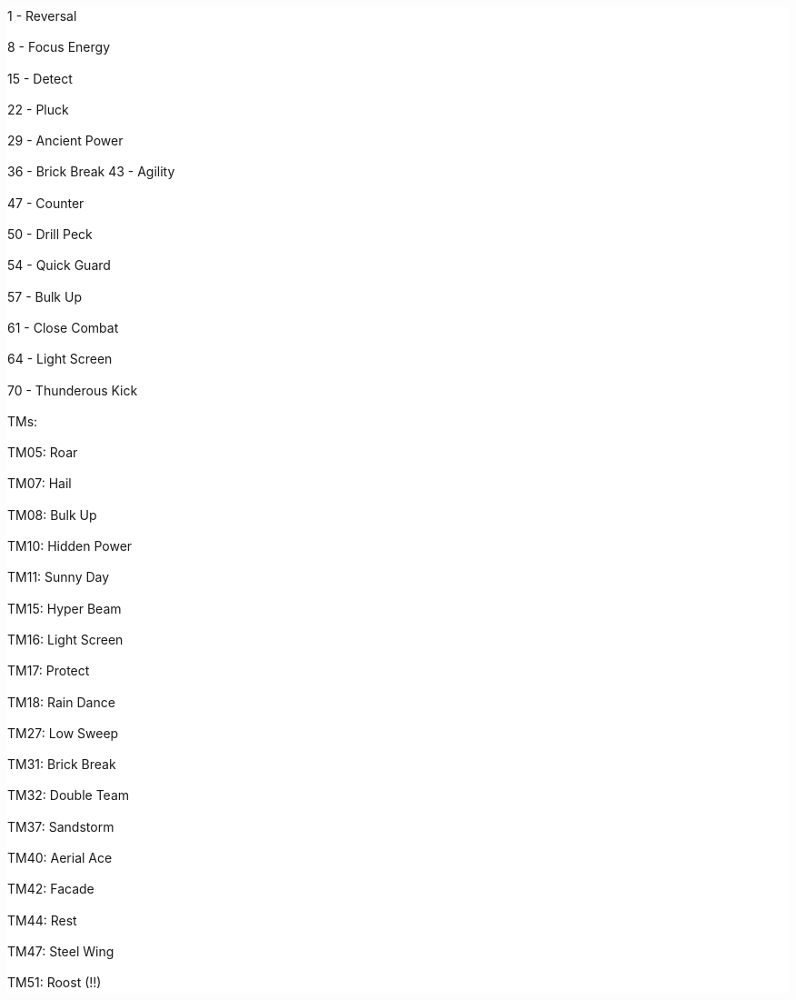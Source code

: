 1 - Reversal

8 - Focus Energy

15 - Detect

22 - Pluck

29 - Ancient Power

36 - Brick Break
43 - Agility

47 - Counter

50 - Drill Peck

54 - Quick Guard

57 - Bulk Up

61 - Close Combat

64 - Light Screen

70 - Thunderous Kick

TMs:

TM05: Roar

TM07: Hail

TM08: Bulk Up

TM10: Hidden Power

TM11: Sunny Day

TM15: Hyper Beam

TM16: Light Screen

TM17: Protect

TM18: Rain Dance

TM27: Low Sweep

TM31: Brick Break

TM32: Double Team

TM37: Sandstorm

TM40: Aerial Ace

TM42: Facade

TM44: Rest

TM47: Steel Wing

TM51: Roost (!!)
